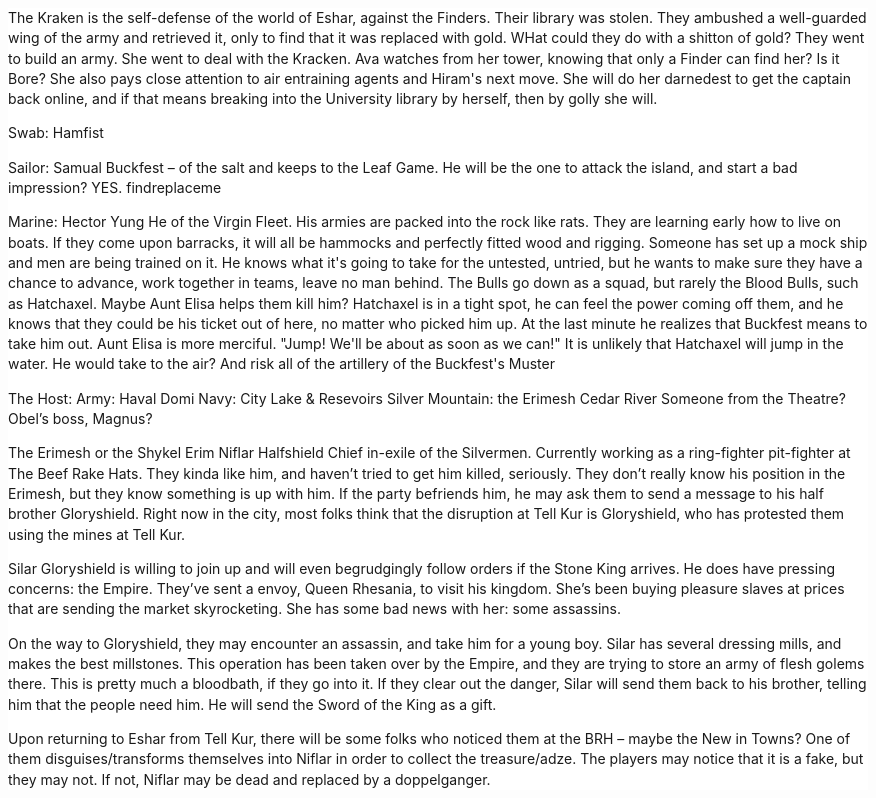 The Kraken is the self-defense of the world of Eshar, against the Finders. Their library was stolen. They ambushed a well-guarded wing of the army and retrieved it, only to find that it was replaced with gold. WHat could they do with a shitton of gold? They went to build an army. She went to deal with the Kracken. Ava watches from her tower, knowing that only a Finder can find her? Is it Bore? She also pays close attention to air entraining agents and Hiram's next move. She will do her darnedest to get the captain back online, and if that means breaking into the University library by herself, then by golly she will.

Swab: Hamfist

Sailor: Samual Buckfest – of the salt and keeps to the Leaf Game. He will be the one to attack the island, and start a bad impression? YES. findreplaceme

Marine: Hector Yung He of the Virgin Fleet. His armies are packed into the rock like rats. They are learning early how to live on boats. If they come upon barracks, it will all be hammocks and perfectly fitted wood and rigging. Someone has set up a mock ship and men are being trained on it. He knows what it's going to take for the untested, untried, but he wants to make sure they have a chance to advance, work together in teams, leave no man behind. The Bulls go down as a squad, but rarely the Blood Bulls, such as Hatchaxel. Maybe Aunt Elisa helps them kill him? Hatchaxel is in a tight spot, he can feel the power coming off them, and he knows that they could be his ticket out of here, no matter who picked him up. At the last minute he realizes that Buckfest means to take him out. Aunt Elisa is more merciful. "Jump! We'll be about as soon as we can!" It is unlikely that Hatchaxel will jump in the water. He would take to the air? And risk all of the artillery of the Buckfest's Muster 

The Host:
Army: Haval Domi
Navy: 
City
Lake & Resevoirs
Silver Mountain: the Erimesh
Cedar River
Someone from the Theatre? Obel’s boss, Magnus?

The Erimesh or the Shykel Erim
Niflar Halfshield
Chief in-exile of the Silvermen. Currently working as a ring-fighter pit-fighter at The Beef Rake Hats. They kinda like him, and haven’t tried to get him killed, seriously. They don’t really know his position in the Erimesh, but they know something is up with him. If the party befriends him, he may ask them to send a message to his half brother Gloryshield. Right now in the city, most folks think that the disruption at Tell Kur is Gloryshield, who has protested them using the mines at Tell Kur.

Silar Gloryshield is willing to join up and will even begrudgingly follow orders if the Stone King arrives. He does have pressing concerns: the Empire. They’ve sent a envoy, Queen Rhesania, to visit his kingdom. She’s been buying pleasure slaves at prices that are sending the market skyrocketing. She has some bad news with her: some assassins.

On the way to Gloryshield, they may encounter an assassin, and take him for a young boy. Silar has several dressing mills, and makes the best millstones. This operation has been taken over by the Empire, and they are trying to store an army of flesh golems there. This is pretty much a bloodbath, if they go into it. If they clear out the danger, Silar will send them back to his brother, telling him that the people need him. He will send the Sword of the King as a gift.

Upon returning to Eshar from Tell Kur, there will be some folks who noticed them at the BRH – maybe the New in Towns? One of them disguises/transforms themselves into Niflar in order to collect the treasure/adze. The players may notice that it is a fake, but they may not. If not, Niflar may be dead and replaced by a doppelganger.
